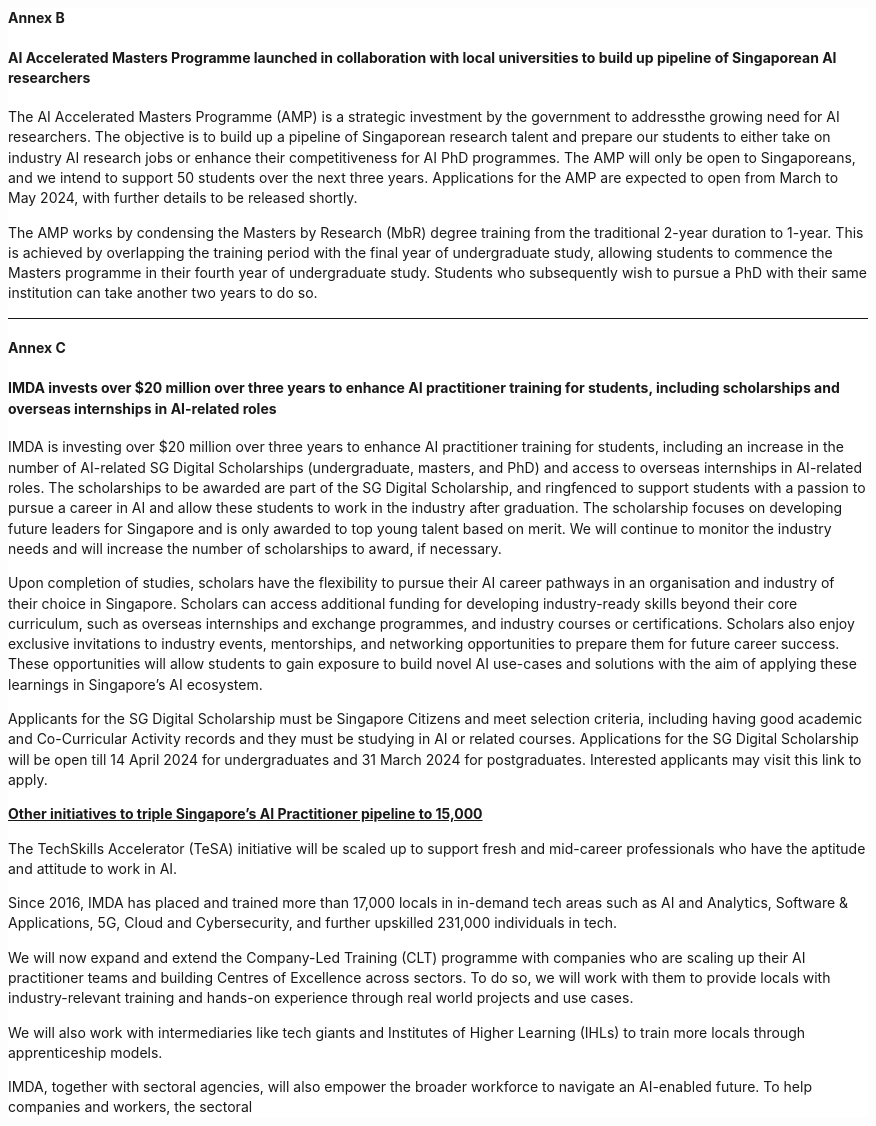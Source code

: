 <h4>Annex B</h4>
<h4>AI Accelerated Masters Programme launched in collaboration with local universities to build up pipeline of Singaporean AI researchers</h4>
<p>The AI Accelerated Masters Programme (AMP) is a strategic investment by
the government to addressthe growing need for AI researchers. The objective
is to build up a pipeline of Singaporean research talent and prepare our
students to either take on industry AI research jobs or enhance their competitiveness
for AI PhD programmes. The AMP will only be open to Singaporeans, and we
intend to support 50 students over the next three years. Applications for
the AMP are expected to open from March to May 2024, with further details
to be released shortly.</p>
<p>The AMP works by condensing the Masters by Research (MbR) degree training
from the traditional 2-year duration to 1-year. This is achieved by overlapping
the training period with the final year of undergraduate study, allowing
students to commence the Masters programme in their fourth year of undergraduate
study. Students who subsequently wish to pursue a PhD with their same institution
can take another two years to do so.</p>
<hr>
<h4>Annex C</h4>
<h4>IMDA invests over $20 million over three years to enhance AI practitioner training for students, including scholarships and overseas internships in AI-related roles</h4>
<p>IMDA is investing over $20 million over three years to enhance AI practitioner
training for students, including an increase in the number of AI-related
SG Digital Scholarships (undergraduate, masters, and PhD) and access to
overseas internships in AI-related roles. The scholarships to be awarded
are part of the SG Digital Scholarship, and ringfenced to support students
with a passion to pursue a career in AI and allow these students to work
in the industry after graduation. The scholarship focuses on developing
future leaders for Singapore and is only awarded to top young talent based
on merit. We will continue to monitor the industry needs and will increase
the number of scholarships to award, if necessary.</p>
<p>Upon completion of studies, scholars have the flexibility to pursue their
AI career pathways in an organisation and industry of their choice in Singapore.
Scholars can access additional funding for developing industry-ready skills
beyond their core curriculum, such as overseas internships and exchange
programmes, and industry courses or certifications. Scholars also enjoy
exclusive invitations to industry events, mentorships, and networking opportunities
to prepare them for future career success. These opportunities will allow
students to gain exposure to build novel AI use-cases and solutions with
the aim of applying these learnings in Singapore’s AI ecosystem.</p>
<p>Applicants for the SG Digital Scholarship must be Singapore Citizens and
meet selection criteria, including having good academic and Co-Curricular
Activity records and they must be studying in AI or related courses. Applications
for the SG Digital Scholarship will be open till 14 April 2024 for undergraduates
and 31 March 2024 for postgraduates. Interested applicants may visit this
link to apply.</p>
<p><strong><u>Other initiatives to triple Singapore’s AI Practitioner pipeline to 15,000</u></strong>
</p>
<p>The TechSkills Accelerator (TeSA) initiative will be scaled up to support
fresh and mid-career professionals who have the aptitude and attitude to
work in AI.</p>
<p>Since 2016, IMDA has placed and trained more than 17,000 locals in in-demand
tech areas such as AI and Analytics, Software &amp; Applications, 5G, Cloud
and Cybersecurity, and further upskilled 231,000 individuals in tech.</p>
<p>We will now expand and extend the Company-Led Training (CLT) programme
with companies who are scaling up their AI practitioner teams and building
Centres of Excellence across sectors. To do so, we will work with them
to provide locals with industry-relevant training and hands-on experience
through real world projects and use cases.</p>
<p>We will also work with intermediaries like tech giants and Institutes
of Higher Learning (IHLs) to train more locals through apprenticeship models.</p>
<p>IMDA, together with sectoral agencies, will also empower the broader workforce
to navigate an AI-enabled future. To help companies and workers, the sectoral